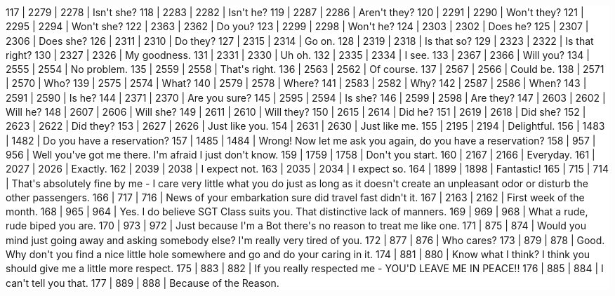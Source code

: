 117 | 2279 | 2278 | Isn't she?
118 | 2283 | 2282 | Isn't he?
119 | 2287 | 2286 | Aren't they?
120 | 2291 | 2290 | Won't they?
121 | 2295 | 2294 | Won't she?
122 | 2363 | 2362 | Do you?
123 | 2299 | 2298 | Won't he?
124 | 2303 | 2302 | Does he?
125 | 2307 | 2306 | Does she?
126 | 2311 | 2310 | Do they?
127 | 2315 | 2314 | Go on.
128 | 2319 | 2318 | Is that so?
129 | 2323 | 2322 | Is that right?
130 | 2327 | 2326 | My goodness.
131 | 2331 | 2330 | Uh oh.
132 | 2335 | 2334 | I see.
133 | 2367 | 2366 | Will you?
134 | 2555 | 2554 | No problem.
135 | 2559 | 2558 | That's right.
136 | 2563 | 2562 | Of course.
137 | 2567 | 2566 | Could be.
138 | 2571 | 2570 | Who?
139 | 2575 | 2574 | What?
140 | 2579 | 2578 | Where?
141 | 2583 | 2582 | Why?
142 | 2587 | 2586 | When?
143 | 2591 | 2590 | Is he?
144 | 2371 | 2370 | Are you sure?
145 | 2595 | 2594 | Is she?
146 | 2599 | 2598 | Are they?
147 | 2603 | 2602 | Will he?
148 | 2607 | 2606 | Will she?
149 | 2611 | 2610 | Will they?
150 | 2615 | 2614 | Did he?
151 | 2619 | 2618 | Did she?
152 | 2623 | 2622 | Did they?
153 | 2627 | 2626 | Just like you.
154 | 2631 | 2630 | Just like me.
155 | 2195 | 2194 | Delightful.
156 | 1483 | 1482 | Do you have a reservation?
157 | 1485 | 1484 | Wrong! Now let me ask you again, do you have a reservation?
158 | 957 | 956 | Well you've got me there. I'm afraid I just don't know.
159 | 1759 | 1758 | Don't you start.
160 | 2167 | 2166 | Everyday.
161 | 2027 | 2026 | Exactly.
162 | 2039 | 2038 | I expect not.
163 | 2035 | 2034 | I expect so.
164 | 1899 | 1898 | Fantastic!
165 | 715 | 714 | That's absolutely fine by me - I care very little what you do just as long as it doesn't create an unpleasant odor or disturb the other passengers.
166 | 717 | 716 | News of your embarkation sure did travel fast didn't it.
167 | 2163 | 2162 | First week of the month.
168 | 965 | 964 | Yes. I do believe SGT Class suits you. That distinctive lack of manners.
169 | 969 | 968 | What a rude, rude biped you are.
170 | 973 | 972 | Just because I'm a Bot there's no reason to treat me like one.
171 | 875 | 874 | Would you mind just going away and asking somebody else? I'm really very tired of you.
172 | 877 | 876 | Who cares?
173 | 879 | 878 | Good. Why don't you find a nice little hole somewhere and go and do your caring in it.
174 | 881 | 880 | Know what I think? I think you should give me a little more respect.
175 | 883 | 882 | If you really respected me - YOU'D LEAVE ME IN PEACE!!
176 | 885 | 884 | I can't tell you that.
177 | 889 | 888 | Because of the Reason.